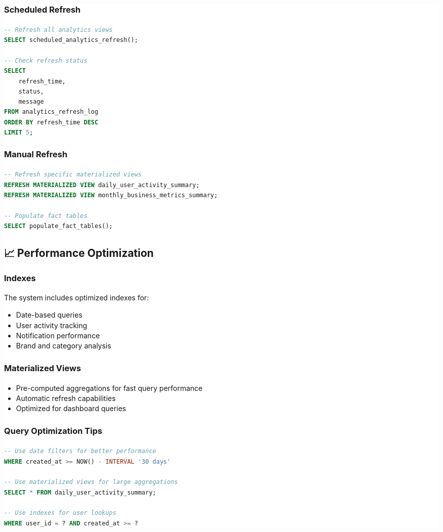 ### **Scheduled Refresh**
```sql
-- Refresh all analytics views
SELECT scheduled_analytics_refresh();

-- Check refresh status
SELECT 
    refresh_time,
    status,
    message
FROM analytics_refresh_log
ORDER BY refresh_time DESC
LIMIT 5;
```

### **Manual Refresh**
```sql
-- Refresh specific materialized views
REFRESH MATERIALIZED VIEW daily_user_activity_summary;
REFRESH MATERIALIZED VIEW monthly_business_metrics_summary;

-- Populate fact tables
SELECT populate_fact_tables();
```

## 📈 **Performance Optimization**

### **Indexes**
The system includes optimized indexes for:
- Date-based queries
- User activity tracking
- Notification performance
- Brand and category analysis

### **Materialized Views**
- Pre-computed aggregations for fast query performance
- Automatic refresh capabilities
- Optimized for dashboard queries

### **Query Optimization Tips**
```sql
-- Use date filters for better performance
WHERE created_at >= NOW() - INTERVAL '30 days'

-- Use materialized views for large aggregations
SELECT * FROM daily_user_activity_summary;

-- Use indexes for user lookups
WHERE user_id = ? AND created_at >= ?
```
